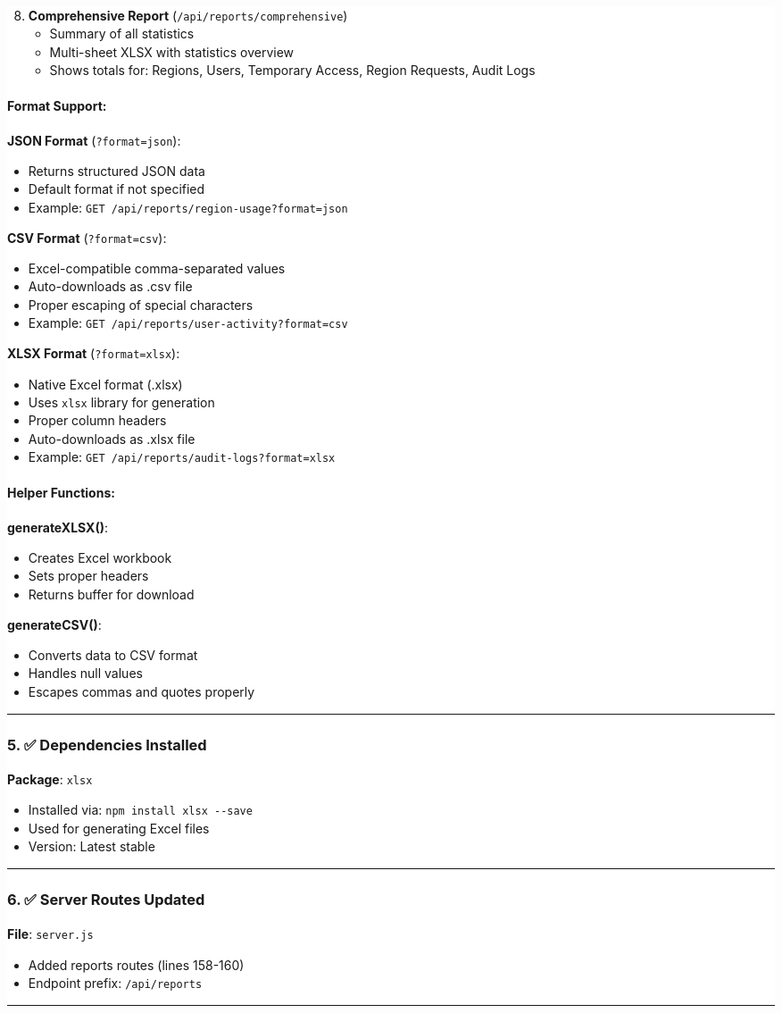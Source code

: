8. **Comprehensive Report** (`/api/reports/comprehensive`)
   - Summary of all statistics
   - Multi-sheet XLSX with statistics overview
   - Shows totals for: Regions, Users, Temporary Access, Region Requests, Audit Logs

#### Format Support:

**JSON Format** (`?format=json`):
- Returns structured JSON data
- Default format if not specified
- Example: `GET /api/reports/region-usage?format=json`

**CSV Format** (`?format=csv`):
- Excel-compatible comma-separated values
- Auto-downloads as .csv file
- Proper escaping of special characters
- Example: `GET /api/reports/user-activity?format=csv`

**XLSX Format** (`?format=xlsx`):
- Native Excel format (.xlsx)
- Uses `xlsx` library for generation
- Proper column headers
- Auto-downloads as .xlsx file
- Example: `GET /api/reports/audit-logs?format=xlsx`

#### Helper Functions:

**generateXLSX()**:
- Creates Excel workbook
- Sets proper headers
- Returns buffer for download

**generateCSV()**:
- Converts data to CSV format
- Handles null values
- Escapes commas and quotes properly

---

### 5. ✅ **Dependencies Installed**

**Package**: `xlsx`
- Installed via: `npm install xlsx --save`
- Used for generating Excel files
- Version: Latest stable

---

### 6. ✅ **Server Routes Updated**

**File**: `server.js`
- Added reports routes (lines 158-160)
- Endpoint prefix: `/api/reports`

---
